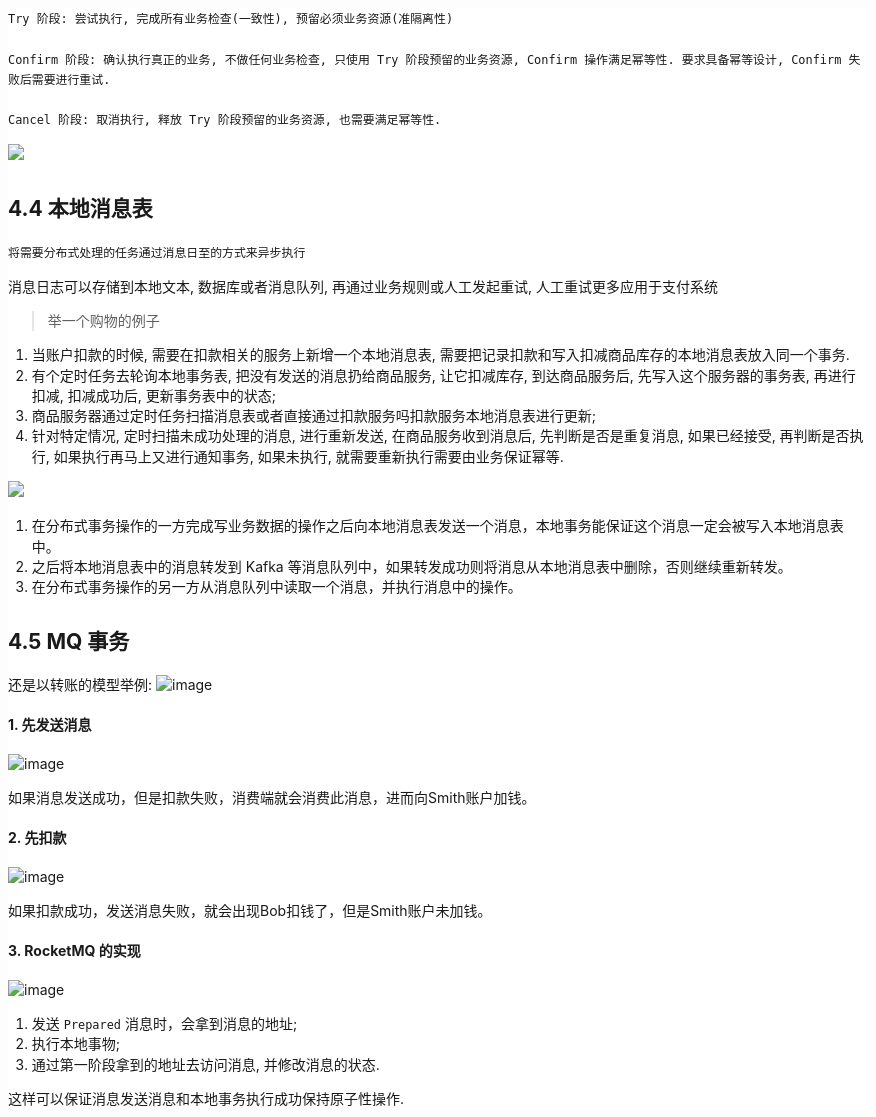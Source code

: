 
    Try 阶段: 尝试执行, 完成所有业务检查(一致性), 预留必须业务资源(准隔离性)
    
    Confirm 阶段: 确认执行真正的业务, 不做任何业务检查, 只使用 Try 阶段预留的业务资源, Confirm 操作满足幂等性. 要求具备幂等设计, Confirm 失败后需要进行重试.
    
    Cancel 阶段: 取消执行, 释放 Try 阶段预留的业务资源, 也需要满足幂等性.
    
![](http://oetw0yrii.bkt.clouddn.com/18-8-4/81578002.jpg)

## 4.4 本地消息表

    将需要分布式处理的任务通过消息日至的方式来异步执行
    
消息日志可以存储到本地文本, 数据库或者消息队列, 再通过业务规则或人工发起重试, 人工重试更多应用于支付系统

> 举一个购物的例子

1. 当账户扣款的时候, 需要在扣款相关的服务上新增一个本地消息表, 需要把记录扣款和写入扣减商品库存的本地消息表放入同一个事务.
2. 有个定时任务去轮询本地事务表, 把没有发送的消息扔给商品服务, 让它扣减库存, 到达商品服务后, 先写入这个服务器的事务表, 再进行扣减, 扣减成功后, 更新事务表中的状态;
3. 商品服务器通过定时任务扫描消息表或者直接通过扣款服务吗扣款服务本地消息表进行更新;
4. 针对特定情况, 定时扫描未成功处理的消息, 进行重新发送, 在商品服务收到消息后, 先判断是否是重复消息, 如果已经接受, 再判断是否执行, 如果执行再马上又进行通知事务, 如果未执行, 就需要重新执行需要由业务保证幂等.

![](http://oetw0yrii.bkt.clouddn.com/18-8-4/62419454.jpg)

1. 在分布式事务操作的一方完成写业务数据的操作之后向本地消息表发送一个消息，本地事务能保证这个消息一定会被写入本地消息表中。
2. 之后将本地消息表中的消息转发到 Kafka 等消息队列中，如果转发成功则将消息从本地消息表中删除，否则继续重新转发。
3. 在分布式事务操作的另一方从消息队列中读取一个消息，并执行消息中的操作。


## 4.5 MQ 事务
还是以转账的模型举例:
![image](https://upload-images.jianshu.io/upload_images/175724-92abb226f288ff9c.png?imageMogr2/auto-orient/strip%7CimageView2/2/w/621)

#### 1. 先发送消息
![image](https://upload-images.jianshu.io/upload_images/175724-1927b8f3d14ef823.png?imageMogr2/auto-orient/strip%7CimageView2/2/w/618)

如果消息发送成功，但是扣款失败，消费端就会消费此消息，进而向Smith账户加钱。

#### 2. 先扣款
![image](https://upload-images.jianshu.io/upload_images/175724-367b5cf60cbdfa16.png?imageMogr2/auto-orient/strip%7CimageView2/2/w/619)

如果扣款成功，发送消息失败，就会出现Bob扣钱了，但是Smith账户未加钱。

#### 3. RocketMQ 的实现
![image](https://upload-images.jianshu.io/upload_images/175724-ab0085543c6d02d6.png?imageMogr2/auto-orient/strip%7CimageView2/2/w/621)

1. 发送 `Prepared` 消息时，会拿到消息的地址;
2. 执行本地事物;
3. 通过第一阶段拿到的地址去访问消息, 并修改消息的状态.

这样可以保证消息发送消息和本地事务执行成功保持原子性操作.
